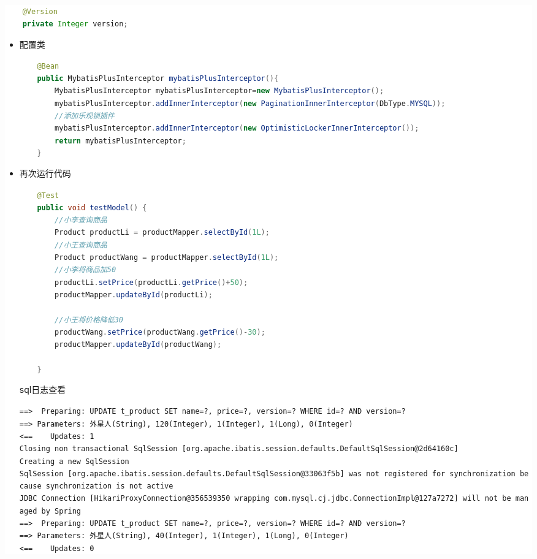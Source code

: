   ```java
      @Version
      private Integer version;
  ```

- 配置类

  ```java
      @Bean
      public MybatisPlusInterceptor mybatisPlusInterceptor(){
          MybatisPlusInterceptor mybatisPlusInterceptor=new MybatisPlusInterceptor();
          mybatisPlusInterceptor.addInnerInterceptor(new PaginationInnerInterceptor(DbType.MYSQL));
          //添加乐观锁插件
          mybatisPlusInterceptor.addInnerInterceptor(new OptimisticLockerInnerInterceptor());
          return mybatisPlusInterceptor;
      }
  ```

- 再次运行代码

  ```java
      @Test
      public void testModel() {
          //小李查询商品
          Product productLi = productMapper.selectById(1L);
          //小王查询商品
          Product productWang = productMapper.selectById(1L);
          //小李将商品加50
          productLi.setPrice(productLi.getPrice()+50);
          productMapper.updateById(productLi);
  
          //小王将价格降低30
          productWang.setPrice(productWang.getPrice()-30);
          productMapper.updateById(productWang);
  
      }
  ```

  sql日志查看

  ```
  ==>  Preparing: UPDATE t_product SET name=?, price=?, version=? WHERE id=? AND version=?
  ==> Parameters: 外星人(String), 120(Integer), 1(Integer), 1(Long), 0(Integer)
  <==    Updates: 1
  Closing non transactional SqlSession [org.apache.ibatis.session.defaults.DefaultSqlSession@2d64160c]
  Creating a new SqlSession
  SqlSession [org.apache.ibatis.session.defaults.DefaultSqlSession@33063f5b] was not registered for synchronization because synchronization is not active
  JDBC Connection [HikariProxyConnection@356539350 wrapping com.mysql.cj.jdbc.ConnectionImpl@127a7272] will not be managed by Spring
  ==>  Preparing: UPDATE t_product SET name=?, price=?, version=? WHERE id=? AND version=?
  ==> Parameters: 外星人(String), 40(Integer), 1(Integer), 1(Long), 0(Integer)
  <==    Updates: 0
  ```
